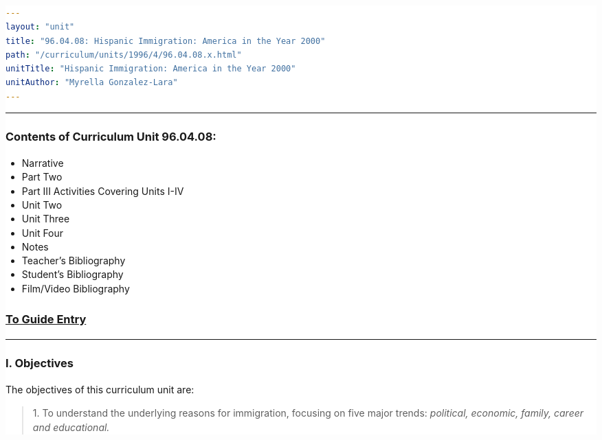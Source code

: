 ```yaml
---
layout: "unit"
title: "96.04.08: Hispanic Immigration: America in the Year 2000"
path: "/curriculum/units/1996/4/96.04.08.x.html"
unitTitle: "Hispanic Immigration: America in the Year 2000"
unitAuthor: "Myrella Gonzalez-Lara"
---
```

<body>
<hr/>
<h3>
Contents of Curriculum Unit 96.04.08:
</h3>
<ul>
<li>
Narrative
</li>
<li>
Part Two
</li>
<li>
Part III Activities Covering Units I-IV
</li>
<li>
Unit Two
</li>
<li>
Unit Three
</li>
<li>
Unit Four
</li>
<li>
Notes
</li>
<li>
Teacher’s Bibliography
</li>
<li>
Student’s Bibliography
</li>
<li>
Film/Video Bibliography
</li>
</ul>
<h3>
<a href="../../../guides/1996/4/96.04.08.x.html">
To Guide Entry
</a>
</h3>
<hr/>
<h3>
I. Objectives
</h3>
The objectives of this curriculum unit are:
<blockquote>
<dl>
<dt>
1. To understand the underlying reasons for immigration, focusing on five major trends:
<i>
political, economic, family, career and educational.
</i>